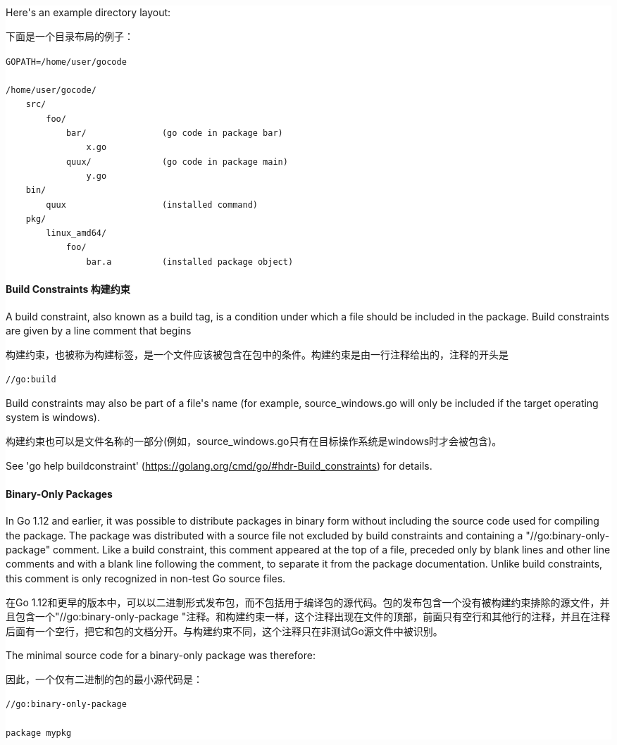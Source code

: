 Here's an example directory layout:

下面是一个目录布局的例子：

```
GOPATH=/home/user/gocode

/home/user/gocode/
    src/
        foo/
            bar/               (go code in package bar)
                x.go
            quux/              (go code in package main)
                y.go
    bin/
        quux                   (installed command)
    pkg/
        linux_amd64/
            foo/
                bar.a          (installed package object)
```

#### Build Constraints  构建约束

A build constraint, also known as a build tag, is a condition under which a file should be included in the package. Build constraints are given by a line comment that begins

构建约束，也被称为构建标签，是一个文件应该被包含在包中的条件。构建约束是由一行注释给出的，注释的开头是

```
//go:build
```

Build constraints may also be part of a file's name (for example, source_windows.go will only be included if the target operating system is windows).

构建约束也可以是文件名称的一部分(例如，source_windows.go只有在目标操作系统是windows时才会被包含)。

See 'go help buildconstraint' (https://golang.org/cmd/go/#hdr-Build_constraints) for details.

#### Binary-Only Packages 

In Go 1.12 and earlier, it was possible to distribute packages in binary form without including the source code used for compiling the package. The package was distributed with a source file not excluded by build constraints and containing a "//go:binary-only-package" comment. Like a build constraint, this comment appeared at the top of a file, preceded only by blank lines and other line comments and with a blank line following the comment, to separate it from the package documentation. Unlike build constraints, this comment is only recognized in non-test Go source files.

在Go 1.12和更早的版本中，可以以二进制形式发布包，而不包括用于编译包的源代码。包的发布包含一个没有被构建约束排除的源文件，并且包含一个"//go:binary-only-package "注释。和构建约束一样，这个注释出现在文件的顶部，前面只有空行和其他行的注释，并且在注释后面有一个空行，把它和包的文档分开。与构建约束不同，这个注释只在非测试Go源文件中被识别。

The minimal source code for a binary-only package was therefore:

因此，一个仅有二进制的包的最小源代码是：

```
//go:binary-only-package

package mypkg
```
